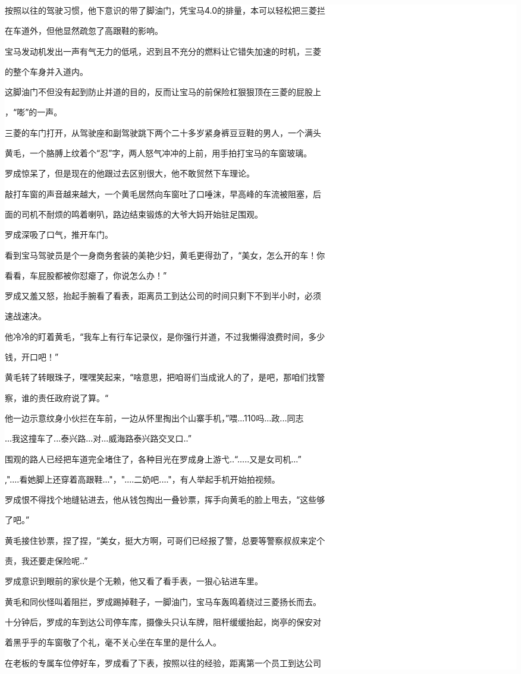 按照以往的驾驶习惯，他下意识的带了脚油门，凭宝马4.0的排量，本可以轻松把三菱拦

在车道外，但他显然疏忽了高跟鞋的影响。

宝马发动机发出一声有气无力的低吼，迟到且不充分的燃料让它错失加速的时机，三菱

的整个车身并入道内。

这脚油门不但没有起到防止并道的目的，反而让宝马的前保险杠狠狠顶在三菱的屁股上

，“嘭”的一声。

三菱的车门打开，从驾驶座和副驾驶跳下两个二十多岁紧身裤豆豆鞋的男人，一个满头

黄毛，一个胳膊上纹着个“忍”字，两人怒气冲冲的上前，用手拍打宝马的车窗玻璃。

罗成惊呆了，但是现在的他跟过去区别很大，他不敢贸然下车理论。

敲打车窗的声音越来越大，一个黄毛居然向车窗吐了口唾沫，早高峰的车流被阻塞，后

面的司机不耐烦的鸣着喇叭，路边结束锻炼的大爷大妈开始驻足围观。

罗成深吸了口气，推开车门。

看到宝马驾驶员是个一身商务套装的美艳少妇，黄毛更得劲了，“美女，怎么开的车！你

看看，车屁股都被你怼瘪了，你说怎么办！”

罗成又羞又怒，抬起手腕看了看表，距离员工到达公司的时间只剩下不到半小时，必须

速战速决。

他冷冷的盯着黄毛，“我车上有行车记录仪，是你强行并道，不过我懒得浪费时间，多少

钱，开口吧！”

黄毛转了转眼珠子，嘿嘿笑起来，“啥意思，把咱哥们当成讹人的了，是吧，那咱们找警

察，谁的责任政府说了算。“

他一边示意纹身小伙拦在车前，一边从怀里掏出个山寨手机，”喂...110吗...政...同志

...我这撞车了...泰兴路...对...威海路泰兴路交叉口..”

围观的路人已经把车道完全堵住了，各种目光在罗成身上游弋..“.....又是女司机...”

,"....看她脚上还穿着高跟鞋..."，"....二奶吧...."，有人举起手机开始拍视频。

罗成恨不得找个地缝钻进去，他从钱包掏出一叠钞票，挥手向黄毛的脸上甩去，“这些够

了吧。”

黄毛接住钞票，捏了捏，“美女，挺大方啊，可哥们已经报了警，总要等警察叔叔来定个

责，我还要走保险呢..”

罗成意识到眼前的家伙是个无赖，他又看了看手表，一狠心钻进车里。

黄毛和同伙怪叫着阻拦，罗成踢掉鞋子，一脚油门，宝马车轰鸣着绕过三菱扬长而去。

十分钟后，罗成的车到达公司停车库，摄像头只认车牌，阻杆缓缓抬起，岗亭的保安对

着黑乎乎的车窗敬了个礼，毫不关心坐在车里的是什么人。

在老板的专属车位停好车，罗成看了下表，按照以往的经验，距离第一个员工到达公司
